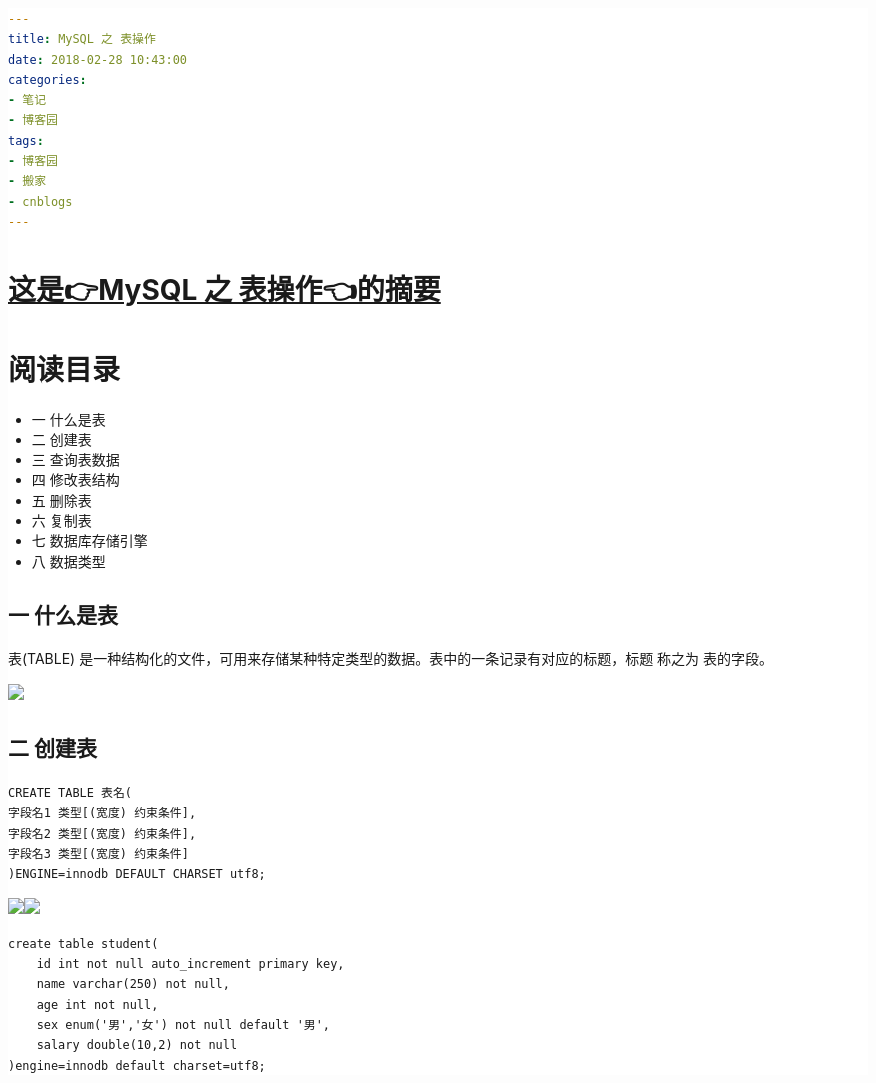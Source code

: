 ```yaml
---
title: MySQL 之 表操作
date: 2018-02-28 10:43:00
categories:
- 笔记
- 博客园
tags:
- 博客园
- 搬家
- cnblogs
---
```

# [这是👉MySQL 之 表操作👈的摘要](/2018/02/28/cnblog_8485190/)

# 阅读目录

  *  一 什么是表
  *  二 创建表
  *  三 查询表数据
  *  四 修改表结构
  *  五 删除表
  *  六 复制表
  *  七 数据库存储引擎
  *  八 数据类型

## 一 什么是表

表(TABLE) 是一种结构化的文件，可用来存储某种特定类型的数据。表中的一条记录有对应的标题，标题 称之为 表的字段。

![](https://images2018.cnblogs.com/blog/1284211/201802/1284211-20180221133025676-605361970.png)

## 二 创建表

    
    
    CREATE TABLE 表名(
    字段名1 类型[(宽度) 约束条件],
    字段名2 类型[(宽度) 约束条件],
    字段名3 类型[(宽度) 约束条件]
    )ENGINE=innodb DEFAULT CHARSET utf8;
    

![](https://images.cnblogs.com/OutliningIndicators/ContractedBlock.gif)![](https://images.cnblogs.com/OutliningIndicators/ExpandedBlockStart.gif)

    
    
    create table student(
        id int not null auto_increment primary key,
        name varchar(250) not null,
        age int not null,
        sex enum('男','女') not null default '男',
        salary double(10,2) not null
    )engine=innodb default charset=utf8;
    